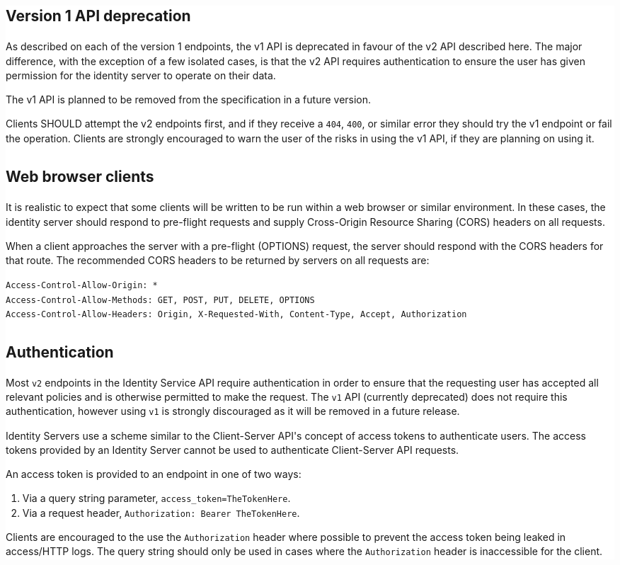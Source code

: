 ## Version 1 API deprecation

As described on each of the version 1 endpoints, the v1 API is
deprecated in favour of the v2 API described here. The major difference,
with the exception of a few isolated cases, is that the v2 API requires
authentication to ensure the user has given permission for the identity
server to operate on their data.

The v1 API is planned to be removed from the specification in a future
version.

Clients SHOULD attempt the v2 endpoints first, and if they receive a
`404`, `400`, or similar error they should try the v1 endpoint or fail
the operation. Clients are strongly encouraged to warn the user of the
risks in using the v1 API, if they are planning on using it.

## Web browser clients

It is realistic to expect that some clients will be written to be run
within a web browser or similar environment. In these cases, the
identity server should respond to pre-flight requests and supply
Cross-Origin Resource Sharing (CORS) headers on all requests.

When a client approaches the server with a pre-flight (OPTIONS) request,
the server should respond with the CORS headers for that route. The
recommended CORS headers to be returned by servers on all requests are:

    Access-Control-Allow-Origin: *
    Access-Control-Allow-Methods: GET, POST, PUT, DELETE, OPTIONS
    Access-Control-Allow-Headers: Origin, X-Requested-With, Content-Type, Accept, Authorization

## Authentication

Most `v2` endpoints in the Identity Service API require authentication
in order to ensure that the requesting user has accepted all relevant
policies and is otherwise permitted to make the request. The `v1` API
(currently deprecated) does not require this authentication, however
using `v1` is strongly discouraged as it will be removed in a future
release.

Identity Servers use a scheme similar to the Client-Server API's concept
of access tokens to authenticate users. The access tokens provided by an
Identity Server cannot be used to authenticate Client-Server API
requests.

An access token is provided to an endpoint in one of two ways:

1.  Via a query string parameter, `access_token=TheTokenHere`.
2.  Via a request header, `Authorization: Bearer TheTokenHere`.

Clients are encouraged to the use the `Authorization` header where
possible to prevent the access token being leaked in access/HTTP logs.
The query string should only be used in cases where the `Authorization`
header is inaccessible for the client.
